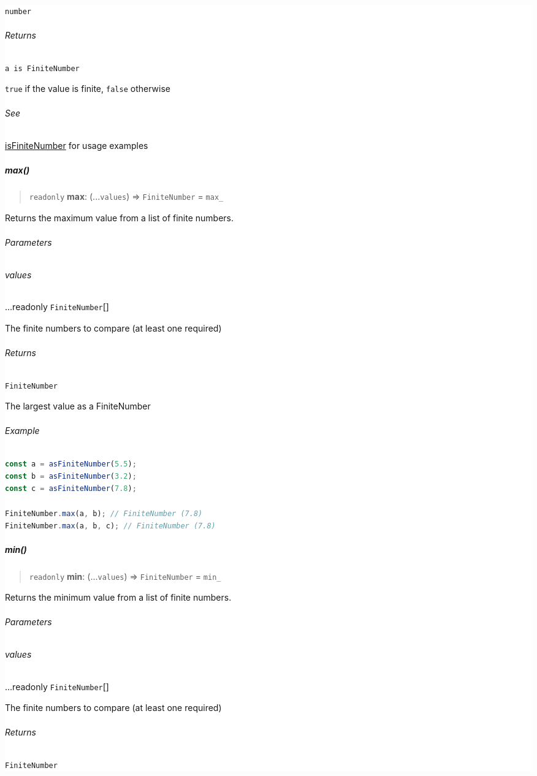 `number`

###### Returns

`a is FiniteNumber`

`true` if the value is finite, `false` otherwise

###### See

[isFiniteNumber](#isfinitenumber) for usage examples

##### max()

> `readonly` **max**: (...`values`) => `FiniteNumber` = `max_`

Returns the maximum value from a list of finite numbers.

###### Parameters

###### values

...readonly `FiniteNumber`[]

The finite numbers to compare (at least one required)

###### Returns

`FiniteNumber`

The largest value as a FiniteNumber

###### Example

```typescript
const a = asFiniteNumber(5.5);
const b = asFiniteNumber(3.2);
const c = asFiniteNumber(7.8);

FiniteNumber.max(a, b); // FiniteNumber (7.8)
FiniteNumber.max(a, b, c); // FiniteNumber (7.8)
```

##### min()

> `readonly` **min**: (...`values`) => `FiniteNumber` = `min_`

Returns the minimum value from a list of finite numbers.

###### Parameters

###### values

...readonly `FiniteNumber`[]

The finite numbers to compare (at least one required)

###### Returns

`FiniteNumber`

